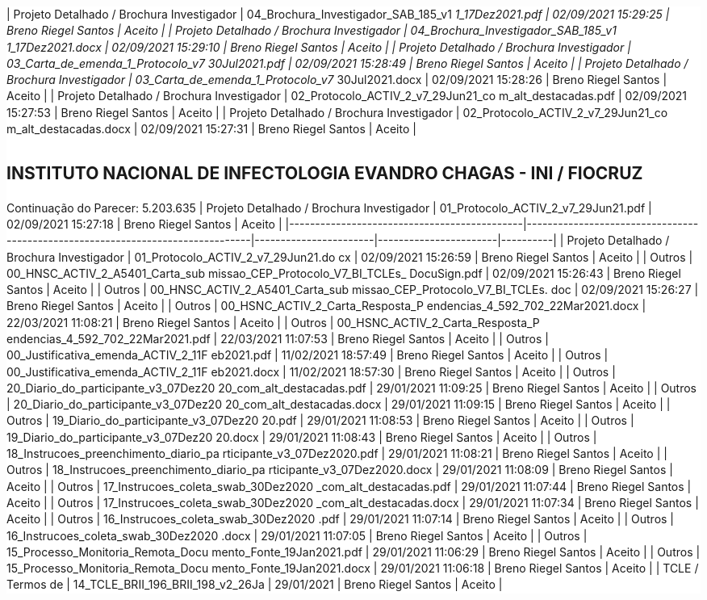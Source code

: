 | Projeto Detalhado / Brochura Investigador   | 04_Brochura_Investigador_SAB_185_v1 _1_17Dez2021.pdf        | 02/09/2021 15:29:25   | Breno Riegel Santos   | Aceito   |
| Projeto Detalhado / Brochura Investigador   | 04_Brochura_Investigador_SAB_185_v1 _1_17Dez2021.docx       | 02/09/2021 15:29:10   | Breno Riegel Santos   | Aceito   |
| Projeto Detalhado / Brochura Investigador   | 03_Carta_de_emenda_1_Protocolo_v7_ 30Jul2021.pdf            | 02/09/2021 15:28:49   | Breno Riegel Santos   | Aceito   |
| Projeto Detalhado / Brochura Investigador   | 03_Carta_de_emenda_1_Protocolo_v7_ 30Jul2021.docx           | 02/09/2021 15:28:26   | Breno Riegel Santos   | Aceito   |
| Projeto Detalhado / Brochura Investigador   | 02_Protocolo_ACTIV_2_v7_29Jun21_co m_alt_destacadas.pdf     | 02/09/2021 15:27:53   | Breno Riegel Santos   | Aceito   |
| Projeto Detalhado / Brochura Investigador   | 02_Protocolo_ACTIV_2_v7_29Jun21_co m_alt_destacadas.docx    | 02/09/2021 15:27:31   | Breno Riegel Santos   | Aceito   |

## INSTITUTO NACIONAL DE INFECTOLOGIA EVANDRO CHAGAS - INI / FIOCRUZ

Continuação do Parecer: 5.203.635
| Projeto Detalhado / Brochura Investigador   | 01_Protocolo_ACTIV_2_v7_29Jun21.pdf                                            | 02/09/2021 15:27:18   | Breno Riegel Santos   | Aceito   |
|---------------------------------------------|--------------------------------------------------------------------------------|-----------------------|-----------------------|----------|
| Projeto Detalhado / Brochura Investigador   | 01_Protocolo_ACTIV_2_v7_29Jun21.do cx                                          | 02/09/2021 15:26:59   | Breno Riegel Santos   | Aceito   |
| Outros                                      | 00_HNSC_ACTIV_2_A5401_Carta_sub missao_CEP_Protocolo_V7_BI_TCLEs_ DocuSign.pdf | 02/09/2021 15:26:43   | Breno Riegel Santos   | Aceito   |
| Outros                                      | 00_HNSC_ACTIV_2_A5401_Carta_sub missao_CEP_Protocolo_V7_BI_TCLEs. doc          | 02/09/2021 15:26:27   | Breno Riegel Santos   | Aceito   |
| Outros                                      | 00_HSNC_ACTIV_2_Carta_Resposta_P endencias_4_592_702_22Mar2021.docx            | 22/03/2021 11:08:21   | Breno Riegel Santos   | Aceito   |
| Outros                                      | 00_HSNC_ACTIV_2_Carta_Resposta_P endencias_4_592_702_22Mar2021.pdf             | 22/03/2021 11:07:53   | Breno Riegel Santos   | Aceito   |
| Outros                                      | 00_Justificativa_emenda_ACTIV_2_11F eb2021.pdf                                 | 11/02/2021 18:57:49   | Breno Riegel Santos   | Aceito   |
| Outros                                      | 00_Justificativa_emenda_ACTIV_2_11F eb2021.docx                                | 11/02/2021 18:57:30   | Breno Riegel Santos   | Aceito   |
| Outros                                      | 20_Diario_do_participante_v3_07Dez20 20_com_alt_destacadas.pdf                 | 29/01/2021 11:09:25   | Breno Riegel Santos   | Aceito   |
| Outros                                      | 20_Diario_do_participante_v3_07Dez20 20_com_alt_destacadas.docx                | 29/01/2021 11:09:15   | Breno Riegel Santos   | Aceito   |
| Outros                                      | 19_Diario_do_participante_v3_07Dez20 20.pdf                                    | 29/01/2021 11:08:53   | Breno Riegel Santos   | Aceito   |
| Outros                                      | 19_Diario_do_participante_v3_07Dez20 20.docx                                   | 29/01/2021 11:08:43   | Breno Riegel Santos   | Aceito   |
| Outros                                      | 18_Instrucoes_preenchimento_diario_pa rticipante_v3_07Dez2020.pdf              | 29/01/2021 11:08:21   | Breno Riegel Santos   | Aceito   |
| Outros                                      | 18_Instrucoes_preenchimento_diario_pa rticipante_v3_07Dez2020.docx             | 29/01/2021 11:08:09   | Breno Riegel Santos   | Aceito   |
| Outros                                      | 17_Instrucoes_coleta_swab_30Dez2020 _com_alt_destacadas.pdf                    | 29/01/2021 11:07:44   | Breno Riegel Santos   | Aceito   |
| Outros                                      | 17_Instrucoes_coleta_swab_30Dez2020 _com_alt_destacadas.docx                   | 29/01/2021 11:07:34   | Breno Riegel Santos   | Aceito   |
| Outros                                      | 16_Instrucoes_coleta_swab_30Dez2020 .pdf                                       | 29/01/2021 11:07:14   | Breno Riegel Santos   | Aceito   |
| Outros                                      | 16_Instrucoes_coleta_swab_30Dez2020 .docx                                      | 29/01/2021 11:07:05   | Breno Riegel Santos   | Aceito   |
| Outros                                      | 15_Processo_Monitoria_Remota_Docu mento_Fonte_19Jan2021.pdf                    | 29/01/2021 11:06:29   | Breno Riegel Santos   | Aceito   |
| Outros                                      | 15_Processo_Monitoria_Remota_Docu mento_Fonte_19Jan2021.docx                   | 29/01/2021 11:06:18   | Breno Riegel Santos   | Aceito   |
| TCLE / Termos de                            | 14_TCLE_BRII_196_BRII_198_v2_26Ja                                              | 29/01/2021            | Breno Riegel Santos   | Aceito   |
